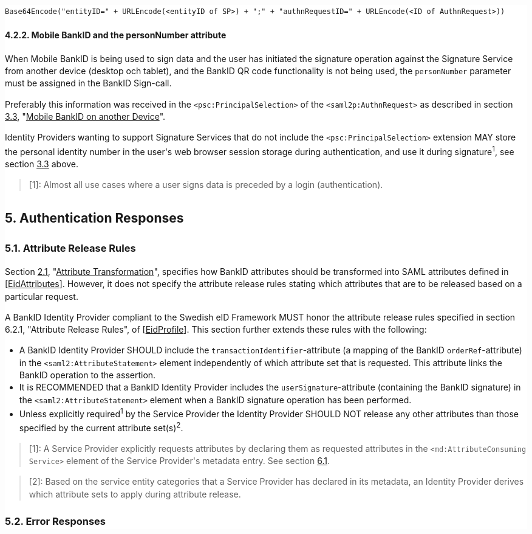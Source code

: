     Base64Encode("entityID=" + URLEncode(<entityID of SP>) + ";" + "authnRequestID=" + URLEncode(<ID of AuthnRequest>))
    
<a name="mobile-bankid-and-the-personnumber-attribute"></a>
#### 4.2.2. Mobile BankID and the personNumber attribute

When Mobile BankID is being used to sign data and the user has initiated the signature operation against the Signature Service from another device (desktop och tablet), and the BankID QR code functionality is not being used, the `personNumber` parameter must be assigned in the BankID Sign-call.

Preferably this information was received in the `<psc:PrincipalSelection>` of the `<saml2p:AuthnRequest>` as described in section [3.3](#mobile-bankid-on-another-device), "[Mobile BankID on another Device](#mobile-bankid-on-another-device)". 

Identity Providers wanting to support Signature Services that do not include the `<psc:PrincipalSelection>` extension MAY store the personal identity number in the user's web browser session storage during authentication, and use it during signature<sup>1</sup>, see section [3.3](#mobile-bankid-on-another-device) above.

> \[1\]: Almost all use cases where a user signs data is preceded by a login (authentication).

<a name="authentication-responses"></a>
## 5. Authentication Responses

<a name="attribute-release-rules"></a>
### 5.1. Attribute Release Rules

Section [2.1](#attribute-transformation), "[Attribute Transformation](#attribute-transformation)", specifies how BankID attributes should be transformed into SAML attributes defined in \[[EidAttributes](#eid-attributes)\]. However, it does not specify the attribute release rules stating which attributes that are to be released based on a particular request.

A BankID Identity Provider compliant to the Swedish eID Framework MUST honor the attribute release rules specified in section 6.2.1, "Attribute Release Rules", of \[[EidProfile](#eid-profile)\]. This section further extends these rules with the following:

* A BankID Identity Provider SHOULD include the `transactionIdentifier`-attribute (a mapping of the BankID `orderRef`-attribute) in the `<saml2:AttributeStatement>` element independently of which attribute set that is requested. This attribute links the BankID operation to the assertion.
* It is RECOMMENDED that a BankID Identity Provider includes the `userSignature`-attribute (containing the BankID signature) in the `<saml2:AttributeStatement>` element when a BankID signature operation has been performed.
* Unless explicitly required<sup>1</sup> by the Service Provider the Identity Provider SHOULD NOT release any other attributes than those specified by the current attribute set(s)<sup>2</sup>.

> \[1\]: A Service Provider explicitly requests attributes by declaring them as requested attributes in the `<md:AttributeConsumingService>` element of the Service Provider's metadata entry. See section [6.1](#service-providers).

> \[2\]: Based on the service entity categories that a Service Provider has declared in its metadata, an Identity Provider derives which attribute sets to apply during attribute release.

<a name="error-responses"></a>
### 5.2. Error Responses

